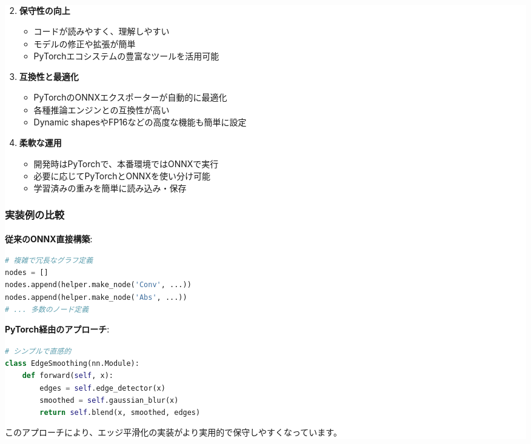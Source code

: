 2. **保守性の向上**
   - コードが読みやすく、理解しやすい
   - モデルの修正や拡張が簡単
   - PyTorchエコシステムの豊富なツールを活用可能

3. **互換性と最適化**
   - PyTorchのONNXエクスポーターが自動的に最適化
   - 各種推論エンジンとの互換性が高い
   - Dynamic shapesやFP16などの高度な機能も簡単に設定

4. **柔軟な運用**
   - 開発時はPyTorchで、本番環境ではONNXで実行
   - 必要に応じてPyTorchとONNXを使い分け可能
   - 学習済みの重みを簡単に読み込み・保存

### 実装例の比較

**従来のONNX直接構築**:
```python
# 複雑で冗長なグラフ定義
nodes = []
nodes.append(helper.make_node('Conv', ...))
nodes.append(helper.make_node('Abs', ...))
# ... 多数のノード定義
```

**PyTorch経由のアプローチ**:
```python
# シンプルで直感的
class EdgeSmoothing(nn.Module):
    def forward(self, x):
        edges = self.edge_detector(x)
        smoothed = self.gaussian_blur(x)
        return self.blend(x, smoothed, edges)
```

このアプローチにより、エッジ平滑化の実装がより実用的で保守しやすくなっています。